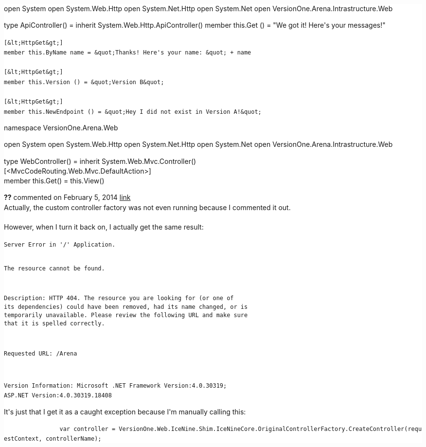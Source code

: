 open System
open System.Web.Http
open System.Net.Http
open System.Net
open VersionOne.Arena.Intrastructure.Web

type ApiController() =
    inherit System.Web.Http.ApiController()
    member this.Get () = &quot;We got it! Here's your messages!&quot;

    [&lt;HttpGet&gt;]
    member this.ByName name = &quot;Thanks! Here's your name: &quot; + name

    [&lt;HttpGet&gt;]
    member this.Version () = &quot;Version B&quot;

    [&lt;HttpGet&gt;]
    member this.NewEndpoint () = &quot;Hey I did not exist in Version A!&quot;

namespace VersionOne.Arena.Web

open System
open System.Web.Http
open System.Net.Http
open System.Net
open VersionOne.Arena.Intrastructure.Web

type WebController() =
    inherit System.Web.Mvc.Controller()    
    [&lt;MvcCodeRouting.Web.Mvc.DefaultAction&gt;]    
    member this.Get() = 
        this.View() </code></pre>

</div>
</div>
<div id="post1202987" class="discussion-comment">
   <div class="discussion-header"><b>??</b> commented on 
      <time datetime="2014-02-05T06:44:32.873-08:00" title="2014-02-05T06:44:32.873-08:00">February 5, 2014</time> <a href="#post1202987" class="post-link">link</a></div>
   <div class="discussion-message">Actually, the custom controller factory was not even running because I commented it out.<br />
<br />
However, when I turn it back on, I actually get the same result:<br />
<pre><code>Server Error in '/' Application.

The resource cannot be found.

Description: HTTP 404. The resource you are looking for (or one of its dependencies) could have been removed, had its name changed, or is temporarily unavailable.  Please review the following URL and make sure that it is spelled correctly. 

Requested URL: /Arena

Version Information: Microsoft .NET Framework Version:4.0.30319; ASP.NET Version:4.0.30319.18408</code></pre>

It's just that I get it as a caught exception because I'm manually calling this:<br />
<pre><code>                var controller = VersionOne.Web.IceNine.Shim.IceNineCore.OriginalControllerFactory.CreateController(requestContext, controllerName);</code></pre>
